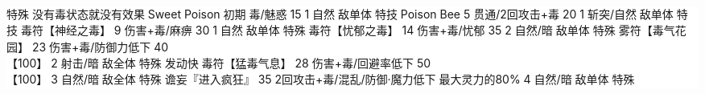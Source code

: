 <td style="">特殊</td>
<td style="">没有毒状态就没有效果</td></tr>
<tr class="atwiki_tr_odd atwiki_tr_13"> <td style="">Sweet Poison</td>
<td style="">初期</td>
<td style="">毒/魅惑</td>
<td style="">15</td>
<td style="">1</td>
<td style="">自然</td>
<td style="">敌单体</td>
<td style="">特技</td>
<td style=""></td></tr>
<tr class="atwiki_tr_even atwiki_tr_14"> <td style="">Poison Bee</td>
<td style="">5</td>
<td style="">贯通/2回攻击+毒</td>
<td style="">20</td>
<td style="">1</td>
<td style="">斩突/自然</td>
<td style="">敌单体</td>
<td style="">特技</td>
<td style=""></td></tr>
<tr class="atwiki_tr_odd atwiki_tr_15"> <td style="">毒符【神经之毒】</td>
<td style="">9</td>
<td style="">伤害+毒/麻痹</td>
<td style="">30</td>
<td style="">1</td>
<td style="">自然</td>
<td style="">敌单体</td>
<td style="">特殊</td>
<td style=""></td></tr>
<tr class="atwiki_tr_even atwiki_tr_16"> <td style="">毒符【忧郁之毒】</td>
<td style="">14</td>
<td style="">伤害+毒/忧郁</td>
<td style="">35</td>
<td style="">2</td>
<td style="">自然/暗</td>
<td style="">敌单体</td>
<td style="">特殊</td>
<td style=""></td></tr>
<tr class="atwiki_tr_odd atwiki_tr_17"> <td style="">雾符【毒气花园】</td>
<td style="">23</td>
<td style="">伤害+毒/防御力低下</td>
<td style="">40<br>【100】</td>
<td style="">2</td>
<td style="">射击/暗</td>
<td style="">敌全体</td>
<td style="">特殊</td>
<td style="">发动快</td></tr>
<tr class="atwiki_tr_even atwiki_tr_18"> <td style="">毒符【猛毒气息】</td>
<td style="">28</td>
<td style="">伤害+毒/回避率低下</td>
<td style="">50<br>【100】</td>
<td style="">3</td>
<td style="">自然/暗</td>
<td style="">敌全体</td>
<td style="">特殊</td>
<td style=""></td></tr>
<tr class="atwiki_tr_odd atwiki_tr_19"> <td style="">谵妄『进入疯狂』</td>
<td style="">35</td>
<td style="">2回攻击+毒/混乱/防御·魔力低下</td>
<td style="">最大灵力的80%</td>
<td style="">4</td>
<td style="">自然/暗</td>
<td style="">敌单体</td>
<td style="">特殊</td>